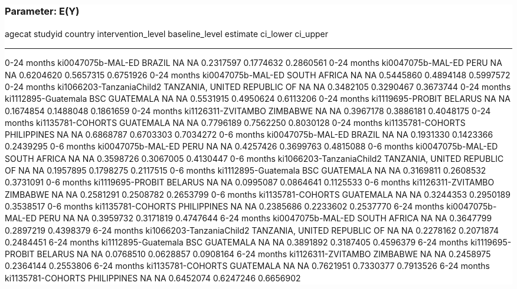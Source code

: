 
### Parameter: E(Y)


agecat        studyid                    country                        intervention_level   baseline_level     estimate    ci_lower    ci_upper
------------  -------------------------  -----------------------------  -------------------  ---------------  ----------  ----------  ----------
0-24 months   ki0047075b-MAL-ED          BRAZIL                         NA                   NA                0.2317597   0.1774632   0.2860561
0-24 months   ki0047075b-MAL-ED          PERU                           NA                   NA                0.6204620   0.5657315   0.6751926
0-24 months   ki0047075b-MAL-ED          SOUTH AFRICA                   NA                   NA                0.5445860   0.4894148   0.5997572
0-24 months   ki1066203-TanzaniaChild2   TANZANIA, UNITED REPUBLIC OF   NA                   NA                0.3482105   0.3290467   0.3673744
0-24 months   ki1112895-Guatemala BSC    GUATEMALA                      NA                   NA                0.5531915   0.4950624   0.6113206
0-24 months   ki1119695-PROBIT           BELARUS                        NA                   NA                0.1674854   0.1488048   0.1861659
0-24 months   ki1126311-ZVITAMBO         ZIMBABWE                       NA                   NA                0.3967178   0.3886181   0.4048175
0-24 months   ki1135781-COHORTS          GUATEMALA                      NA                   NA                0.7796189   0.7562250   0.8030128
0-24 months   ki1135781-COHORTS          PHILIPPINES                    NA                   NA                0.6868787   0.6703303   0.7034272
0-6 months    ki0047075b-MAL-ED          BRAZIL                         NA                   NA                0.1931330   0.1423366   0.2439295
0-6 months    ki0047075b-MAL-ED          PERU                           NA                   NA                0.4257426   0.3699763   0.4815088
0-6 months    ki0047075b-MAL-ED          SOUTH AFRICA                   NA                   NA                0.3598726   0.3067005   0.4130447
0-6 months    ki1066203-TanzaniaChild2   TANZANIA, UNITED REPUBLIC OF   NA                   NA                0.1957895   0.1798275   0.2117515
0-6 months    ki1112895-Guatemala BSC    GUATEMALA                      NA                   NA                0.3169811   0.2608532   0.3731091
0-6 months    ki1119695-PROBIT           BELARUS                        NA                   NA                0.0995087   0.0864641   0.1125533
0-6 months    ki1126311-ZVITAMBO         ZIMBABWE                       NA                   NA                0.2581291   0.2508782   0.2653799
0-6 months    ki1135781-COHORTS          GUATEMALA                      NA                   NA                0.3244353   0.2950189   0.3538517
0-6 months    ki1135781-COHORTS          PHILIPPINES                    NA                   NA                0.2385686   0.2233602   0.2537770
6-24 months   ki0047075b-MAL-ED          PERU                           NA                   NA                0.3959732   0.3171819   0.4747644
6-24 months   ki0047075b-MAL-ED          SOUTH AFRICA                   NA                   NA                0.3647799   0.2897219   0.4398379
6-24 months   ki1066203-TanzaniaChild2   TANZANIA, UNITED REPUBLIC OF   NA                   NA                0.2278162   0.2071874   0.2484451
6-24 months   ki1112895-Guatemala BSC    GUATEMALA                      NA                   NA                0.3891892   0.3187405   0.4596379
6-24 months   ki1119695-PROBIT           BELARUS                        NA                   NA                0.0768510   0.0628857   0.0908164
6-24 months   ki1126311-ZVITAMBO         ZIMBABWE                       NA                   NA                0.2458975   0.2364144   0.2553806
6-24 months   ki1135781-COHORTS          GUATEMALA                      NA                   NA                0.7621951   0.7330377   0.7913526
6-24 months   ki1135781-COHORTS          PHILIPPINES                    NA                   NA                0.6452074   0.6247246   0.6656902
